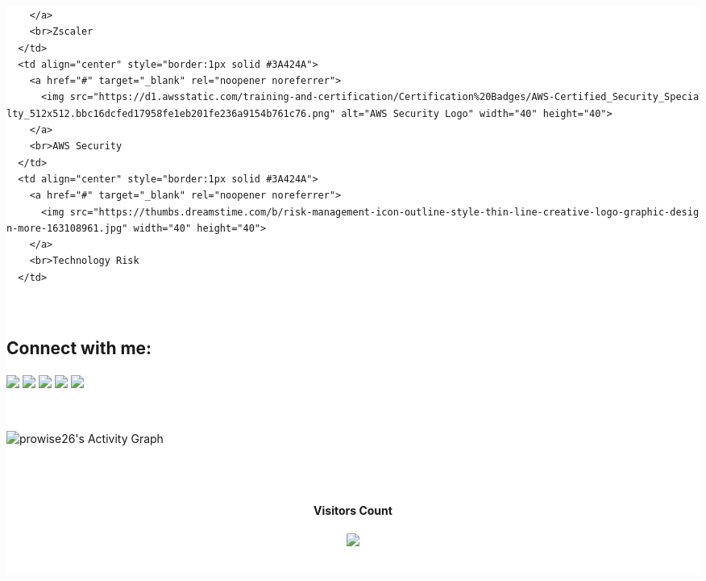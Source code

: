         </a>
        <br>Zscaler 
      </td>
      <td align="center" style="border:1px solid #3A424A">
        <a href="#" target="_blank" rel="noopener noreferrer">
          <img src="https://d1.awsstatic.com/training-and-certification/Certification%20Badges/AWS-Certified_Security_Specialty_512x512.bbc16dcfed17958fe1eb201fe236a9154b761c76.png" alt="AWS Security Logo" width="40" height="40">
        </a>
        <br>AWS Security 
      </td>
      <td align="center" style="border:1px solid #3A424A">
        <a href="#" target="_blank" rel="noopener noreferrer">
          <img src="https://thumbs.dreamstime.com/b/risk-management-icon-outline-style-thin-line-creative-logo-graphic-design-more-163108961.jpg" width="40" height="40">
        </a>
        <br>Technology Risk 
      </td>
</tr>
  </tbody>
</table>

<br/>


## Connect with me:

<p align = "center">

[<img src ="https://img.shields.io/badge/website-%23.svg?&style=for-the-badge&logo=www&logoColor=white%22&color=black">](https://.github.io)
[<img src="https://img.shields.io/badge/twitter-%231DA1F2.svg?&style=for-the-badge&logo=twitter&logoColor=white&color=black" />](https://twitter.com) 
[<img src="https://img.shields.io/badge/linkedin-%2312100E.svg?&style=for-the-badge&logo=linkedin&logoColor=white&color=black" />](https://www.linkedin.com)
[<img src="https://img.shields.io/badge/medium-%2312100E.svg?&style=for-the-badge&logo=medium&logoColor=white&color=black" />](https://medium.com)
[<img src="https://img.shields.io/badge/instagram-%2312100E.svg?&style=for-the-badge&logo=instagram&logoColor=white&color=black" />](https://instagram.com/)
</p>

<br/>

 <img alt="prowise26's Activity Graph" src="https://github-readme-activity-graph.cyclic.app/graph?username=prowise26&theme=github-compact&hide_border=true" /></a>

<br/>

<div align="center">
<br><p align="centre"><b>Visitors Count</b></p>  
<p align="center"><img align="center" src="https://profile-counter.glitch.me/{AdanBustos1}/count.svg" /></p> 
<br></div>


